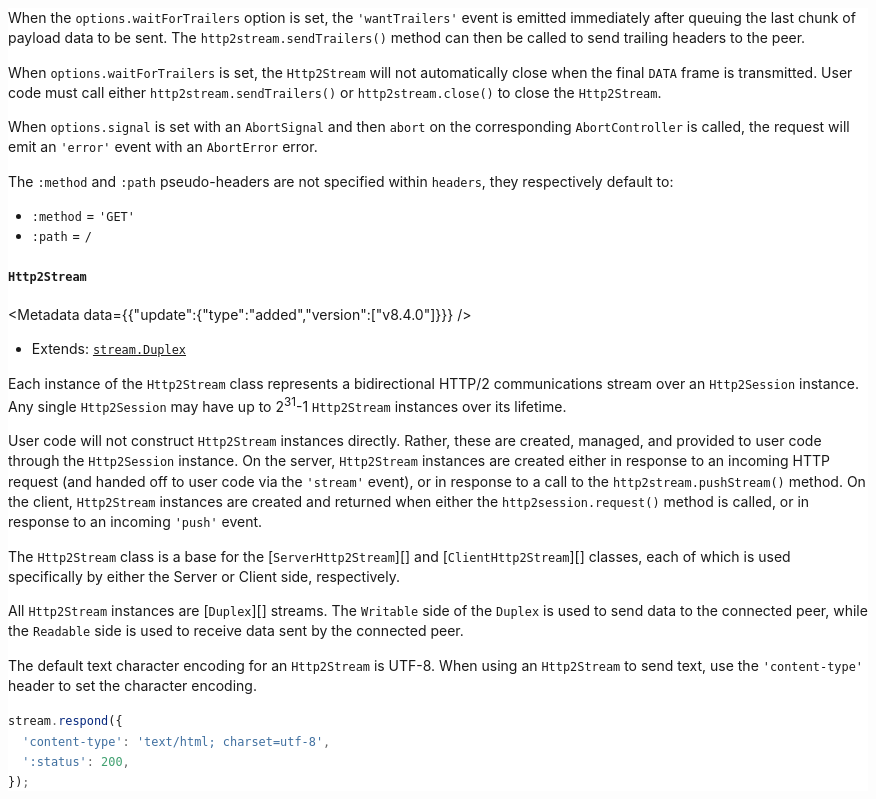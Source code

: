 When the `options.waitForTrailers` option is set, the `'wantTrailers'` event
is emitted immediately after queuing the last chunk of payload data to be sent.
The `http2stream.sendTrailers()` method can then be called to send trailing
headers to the peer.

When `options.waitForTrailers` is set, the `Http2Stream` will not automatically
close when the final `DATA` frame is transmitted. User code must call either
`http2stream.sendTrailers()` or `http2stream.close()` to close the
`Http2Stream`.

When `options.signal` is set with an `AbortSignal` and then `abort` on the
corresponding `AbortController` is called, the request will emit an `'error'`
event with an `AbortError` error.

The `:method` and `:path` pseudo-headers are not specified within `headers`,
they respectively default to:

* `:method` = `'GET'`
* `:path` = `/`

#### <DataTag tag="C" /> `Http2Stream`

<Metadata data={{"update":{"type":"added","version":["v8.4.0"]}}} />

* Extends: [`stream.Duplex`](/api/v19/stream#streamduplex)

Each instance of the `Http2Stream` class represents a bidirectional HTTP/2
communications stream over an `Http2Session` instance. Any single `Http2Session`
may have up to 2<sup>31</sup>-1 `Http2Stream` instances over its lifetime.

User code will not construct `Http2Stream` instances directly. Rather, these
are created, managed, and provided to user code through the `Http2Session`
instance. On the server, `Http2Stream` instances are created either in response
to an incoming HTTP request (and handed off to user code via the `'stream'`
event), or in response to a call to the `http2stream.pushStream()` method.
On the client, `Http2Stream` instances are created and returned when either the
`http2session.request()` method is called, or in response to an incoming
`'push'` event.

The `Http2Stream` class is a base for the [`ServerHttp2Stream`][] and
[`ClientHttp2Stream`][] classes, each of which is used specifically by either
the Server or Client side, respectively.

All `Http2Stream` instances are [`Duplex`][] streams. The `Writable` side of the
`Duplex` is used to send data to the connected peer, while the `Readable` side
is used to receive data sent by the connected peer.

The default text character encoding for an `Http2Stream` is UTF-8. When using an
`Http2Stream` to send text, use the `'content-type'` header to set the character
encoding.

```js
stream.respond({
  'content-type': 'text/html; charset=utf-8',
  ':status': 200,
});
```
